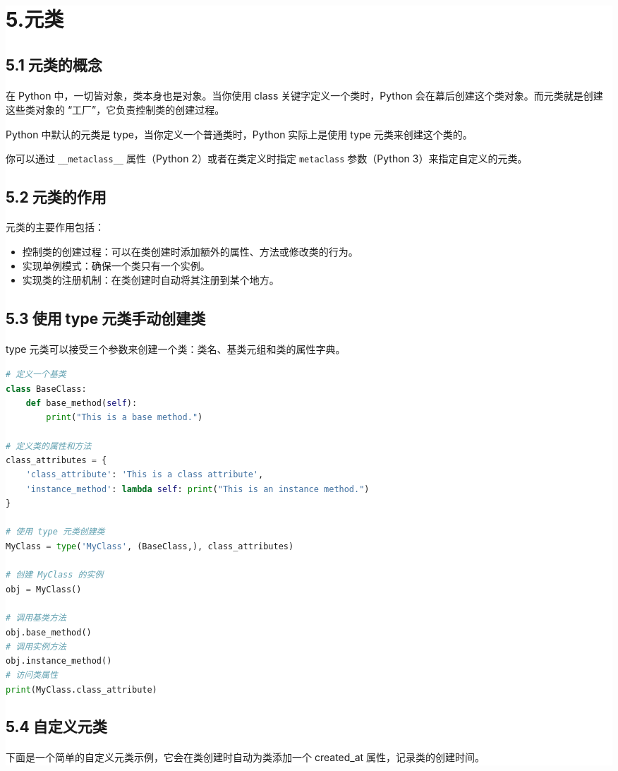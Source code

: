# 5.元类

## 5.1 元类的概念

在 Python 中，一切皆对象，类本身也是对象。当你使用 class 关键字定义一个类时，Python 会在幕后创建这个类对象。而元类就是创建这些类对象的 “工厂”，它负责控制类的创建过程。

Python 中默认的元类是 type，当你定义一个普通类时，Python 实际上是使用 type 元类来创建这个类的。

你可以通过 `__metaclass__` 属性（Python 2）或者在类定义时指定 `metaclass` 参数（Python 3）来指定自定义的元类。

## 5.2 元类的作用

元类的主要作用包括：

- 控制类的创建过程：可以在类创建时添加额外的属性、方法或修改类的行为。
- 实现单例模式：确保一个类只有一个实例。
- 实现类的注册机制：在类创建时自动将其注册到某个地方。

## 5.3 使用 type 元类手动创建类

type 元类可以接受三个参数来创建一个类：类名、基类元组和类的属性字典。

```python
# 定义一个基类
class BaseClass:
    def base_method(self):
        print("This is a base method.")

# 定义类的属性和方法
class_attributes = {
    'class_attribute': 'This is a class attribute',
    'instance_method': lambda self: print("This is an instance method.")
}

# 使用 type 元类创建类
MyClass = type('MyClass', (BaseClass,), class_attributes)

# 创建 MyClass 的实例
obj = MyClass()

# 调用基类方法
obj.base_method()
# 调用实例方法
obj.instance_method()
# 访问类属性
print(MyClass.class_attribute)
```

## 5.4 自定义元类

下面是一个简单的自定义元类示例，它会在类创建时自动为类添加一个 created_at 属性，记录类的创建时间。
